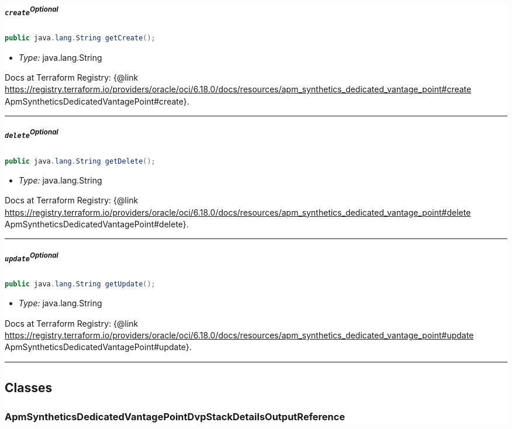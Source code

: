 
##### `create`<sup>Optional</sup> <a name="create" id="rhizo-co-terraform-provider-oci.apmSyntheticsDedicatedVantagePoint.ApmSyntheticsDedicatedVantagePointTimeouts.property.create"></a>

```java
public java.lang.String getCreate();
```

- *Type:* java.lang.String

Docs at Terraform Registry: {@link https://registry.terraform.io/providers/oracle/oci/6.18.0/docs/resources/apm_synthetics_dedicated_vantage_point#create ApmSyntheticsDedicatedVantagePoint#create}.

---

##### `delete`<sup>Optional</sup> <a name="delete" id="rhizo-co-terraform-provider-oci.apmSyntheticsDedicatedVantagePoint.ApmSyntheticsDedicatedVantagePointTimeouts.property.delete"></a>

```java
public java.lang.String getDelete();
```

- *Type:* java.lang.String

Docs at Terraform Registry: {@link https://registry.terraform.io/providers/oracle/oci/6.18.0/docs/resources/apm_synthetics_dedicated_vantage_point#delete ApmSyntheticsDedicatedVantagePoint#delete}.

---

##### `update`<sup>Optional</sup> <a name="update" id="rhizo-co-terraform-provider-oci.apmSyntheticsDedicatedVantagePoint.ApmSyntheticsDedicatedVantagePointTimeouts.property.update"></a>

```java
public java.lang.String getUpdate();
```

- *Type:* java.lang.String

Docs at Terraform Registry: {@link https://registry.terraform.io/providers/oracle/oci/6.18.0/docs/resources/apm_synthetics_dedicated_vantage_point#update ApmSyntheticsDedicatedVantagePoint#update}.

---

## Classes <a name="Classes" id="Classes"></a>

### ApmSyntheticsDedicatedVantagePointDvpStackDetailsOutputReference <a name="ApmSyntheticsDedicatedVantagePointDvpStackDetailsOutputReference" id="rhizo-co-terraform-provider-oci.apmSyntheticsDedicatedVantagePoint.ApmSyntheticsDedicatedVantagePointDvpStackDetailsOutputReference"></a>
